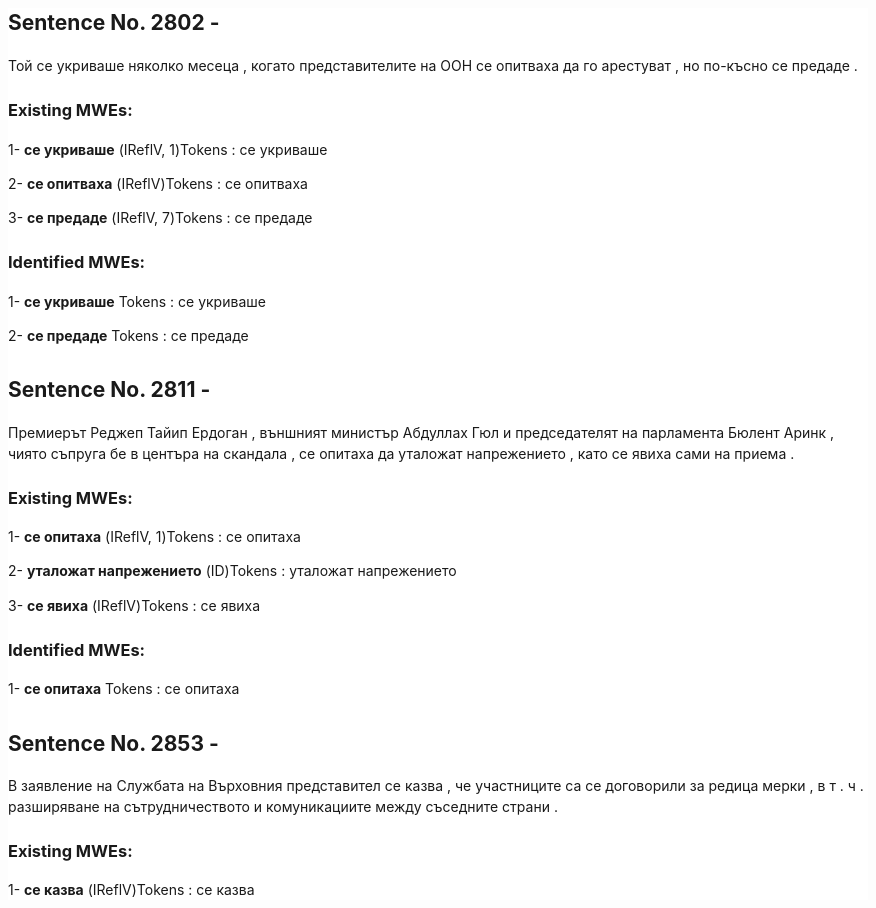 ## Sentence No. 2802 - 
Той се укриваше няколко месеца , когато представителите на ООН се опитваха да го арестуват , но по-късно се предаде .
### Existing MWEs: 
1- **се укриваше** (IReflV, 1)Tokens : 
се
укриваше

2- **се опитваха** (IReflV)Tokens : 
се
опитваха

3- **се предаде** (IReflV, 7)Tokens : 
се
предаде

### Identified MWEs: 
1- **се укриваше** Tokens : 
се
укриваше

2- **се предаде** Tokens : 
се
предаде

## Sentence No. 2811 - 
Премиерът Реджеп Тайип Ердоган , външният министър Абдуллах Гюл и председателят на парламента Бюлент Аринк , чиято съпруга бе в центъра на скандала , се опитаха да уталожат напрежението , като се явиха сами на приема .
### Existing MWEs: 
1- **се опитаха** (IReflV, 1)Tokens : 
се
опитаха

2- **уталожат напрежението** (ID)Tokens : 
уталожат
напрежението

3- **се явиха** (IReflV)Tokens : 
се
явиха

### Identified MWEs: 
1- **се опитаха** Tokens : 
се
опитаха

## Sentence No. 2853 - 
В заявление на Службата на Върховния представител се казва , че участниците са се договорили за редица мерки , в т . ч . разширяване на сътрудничеството и комуникациите между съседните страни .
### Existing MWEs: 
1- **се казва** (IReflV)Tokens : 
се
казва
